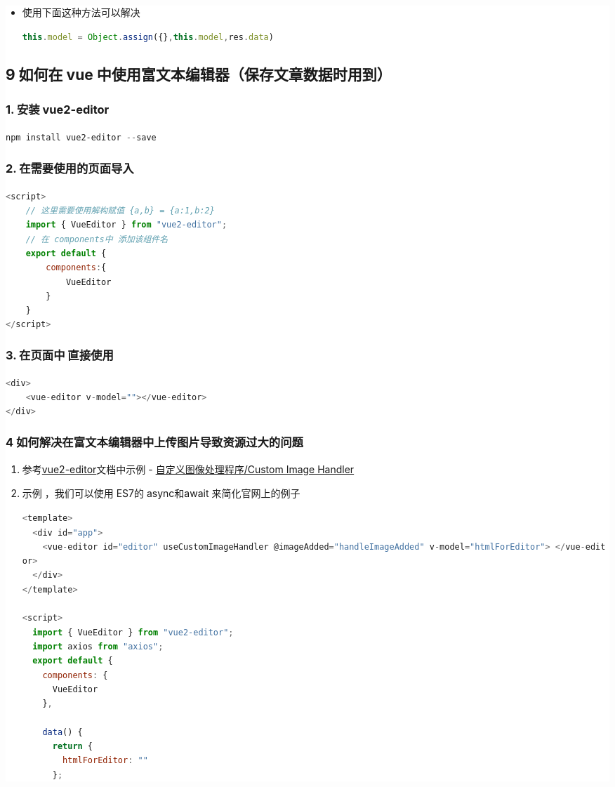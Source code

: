    - 使用下面这种方法可以解决

     ```javascript
     this.model = Object.assign({},this.model,res.data)
     ```

     

## 9 如何在 vue 中使用富文本编辑器（保存文章数据时用到）

### 1. 安装  vue2-editor

```powershell
npm install vue2-editor --save
```

### 2. 在需要使用的页面导入

```javascript
<script>
    // 这里需要使用解构赋值 {a,b} = {a:1,b:2}
    import { VueEditor } from "vue2-editor";
	// 在 components中 添加该组件名
	export default {
        components:{
            VueEditor
        }
    }
</script>
```

### 3. 在页面中 直接使用

```javascript
<div>
    <vue-editor v-model=""></vue-editor>
</div>
```

###  4 如何解决在富文本编辑器中上传图片导致资源过大的问题

1. 参考[vue2-editor](<https://www.npmjs.com/package/vue2-editor#example---custom-image-handler>)文档中示例 - [自定义图像处理程序/Custom Image Handler](https://www.npmjs.com/package/vue2-editor#example---custom-image-handler)

2. 示例 ，我们可以使用 ES7的 async和await 来简化官网上的例子

   ```javascript
   <template>
     <div id="app">
       <vue-editor id="editor" useCustomImageHandler @imageAdded="handleImageAdded" v-model="htmlForEditor"> </vue-editor>
     </div>
   </template>
    
   <script>
     import { VueEditor } from "vue2-editor";
     import axios from "axios";
     export default {
       components: {
         VueEditor
       },
    
       data() {
         return {
           htmlForEditor: ""
         };
   ```